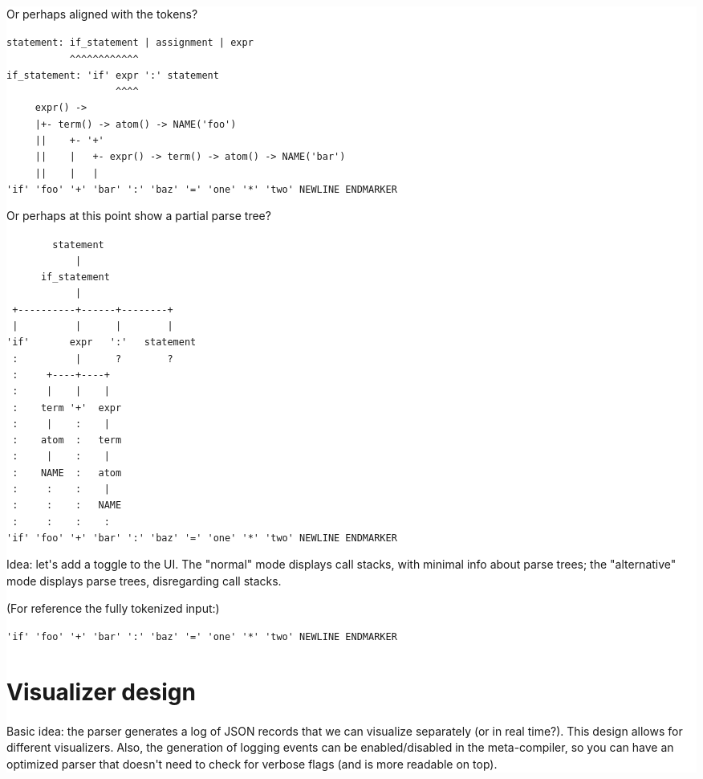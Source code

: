 Or perhaps aligned with the tokens?
```
statement: if_statement | assignment | expr
           ^^^^^^^^^^^^
if_statement: 'if' expr ':' statement
                   ^^^^
     expr() ->
     |+- term() -> atom() -> NAME('foo')
     ||    +- '+'
     ||    |   +- expr() -> term() -> atom() -> NAME('bar')
     ||    |   |
'if' 'foo' '+' 'bar' ':' 'baz' '=' 'one' '*' 'two' NEWLINE ENDMARKER
```

Or perhaps at this point show a partial parse tree?
```
        statement
            |
      if_statement
            |
 +----------+------+--------+
 |          |      |        |
'if'       expr   ':'   statement
 :          |      ?        ?
 :     +----+----+
 :     |    |    |
 :    term '+'  expr
 :     |    :    |
 :    atom  :   term
 :     |    :    |
 :    NAME  :   atom
 :     :    :    |
 :     :    :   NAME
 :     :    :    :
'if' 'foo' '+' 'bar' ':' 'baz' '=' 'one' '*' 'two' NEWLINE ENDMARKER
```

Idea: let's add a toggle to the UI.  The "normal" mode displays call
stacks, with minimal info about parse trees; the "alternative" mode
displays parse trees, disregarding call stacks.


(For reference the fully tokenized input:)
```
'if' 'foo' '+' 'bar' ':' 'baz' '=' 'one' '*' 'two' NEWLINE ENDMARKER
```


Visualizer design
=================

Basic idea: the parser generates a log of JSON records that we can
visualize separately (or in real time?).  This design allows for
different visualizers.  Also, the generation of logging events can be
enabled/disabled in the meta-compiler, so you can have an optimized
parser that doesn't need to check for verbose flags (and is more
readable on top).
